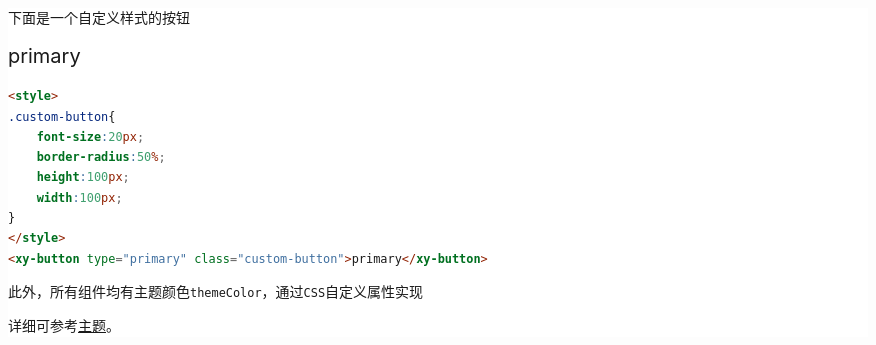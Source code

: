下面是一个自定义样式的按钮

<style>
.custom-button{
    font-size:20px;
    border-radius:50%;
    height:100px;
    width:100px;
}
</style>
<xy-button type="primary" class="custom-button">primary</xy-button>

```html
<style>
.custom-button{
    font-size:20px;
    border-radius:50%;
    height:100px;
    width:100px;
}
</style>
<xy-button type="primary" class="custom-button">primary</xy-button>
```

此外，所有组件均有主题颜色`themeColor`，通过`CSS`自定义属性实现

详细可参考[主题](themeColor.md)。